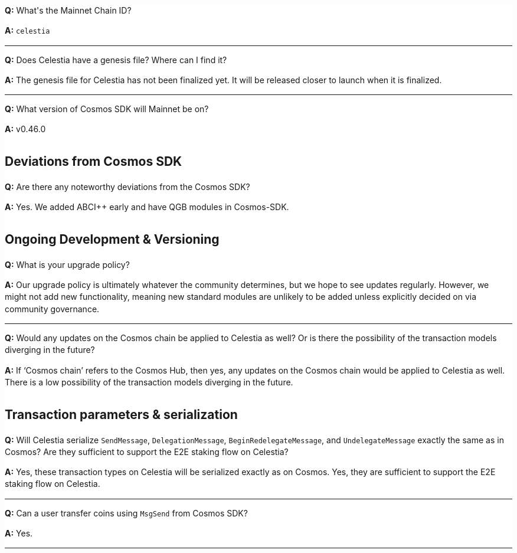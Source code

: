 
**Q:** What's the Mainnet Chain ID?

**A:** `celestia`

---

**Q:** Does Celestia have a genesis file? Where can I find it?

**A:** The genesis file for Celestia has not been finalized yet. It will
be released closer to launch when it is finalized.

---

**Q:** What version of Cosmos SDK will Mainnet be on?

**A:** v0.46.0

## Deviations from Cosmos SDK

**Q:** Are there any noteworthy deviations from the Cosmos SDK?

**A:** Yes. We added ABCI++ early and have QGB modules in Cosmos-SDK.

## Ongoing Development & Versioning

**Q:** What is your upgrade policy?

**A:** Our upgrade policy is ultimately whatever the community determines,
but we hope to see  updates regularly. However, we might not add new
functionality, meaning new standard modules are unlikely to be added unless
explicitly decided on via community governance.

---

**Q:** Would any updates on the Cosmos chain be applied to Celestia as well?
Or is there the possibility of the transaction models diverging in the future?

**A:** If ‘Cosmos chain’ refers to the Cosmos Hub, then yes, any updates on
the Cosmos chain would be applied to Celestia as well. There is a low
possibility of the transaction models diverging in the future.

## Transaction parameters & serialization

**Q:** Will Celestia serialize `SendMessage`, `DelegationMessage`, `BeginRedelegateMessage`,
and `UndelegateMessage` exactly the same as in Cosmos?
Are they sufficient to support the E2E staking flow on Celestia?

**A:** Yes, these transaction types on Celestia will be serialized exactly as
on Cosmos.
Yes, they are sufficient to support the E2E staking flow on Celestia.

---

**Q:** Can a user transfer coins using `MsgSend` from Cosmos SDK?

**A:** Yes.

---